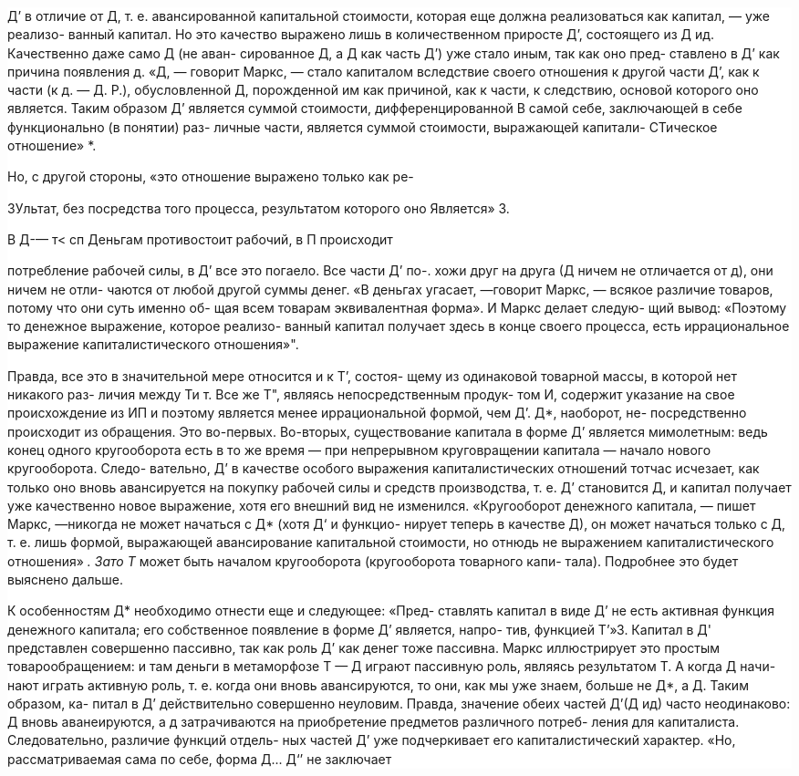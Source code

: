 Д’ в отличие от Д, т. е. авансированной капитальной стоимости,
которая еще должна реализоваться как капитал, — уже реализо-
ванный капитал. Но это качество выражено лишь в количественном
приросте Д’, состоящего из Д ид. Качественно даже само Д (не аван-
сированное Д, а Д как часть Д’) уже стало иным, так как оно пред-
ставлено в Д’ как причина появления д. «Д, — говорит Маркс, —
стало капиталом вследствие своего отношения к другой части Д’,
как к части (к д. — Д. Р.), обусловленной Д, порожденной им как
причиной, как к части, к следствию, основой которого оно является.
Таким образом Д’ является суммой стоимости, дифференцированной
В самой себе, заключающей в себе функционально (в понятии) раз-
личные части, является суммой стоимости, выражающей капитали-
СТическое отношение» \*.

Но, с другой стороны, «это отношение выражено только как ре-

ЗУльтат, без посредства того процесса, результатом которого оно
Является» 3.

В Д-— т< сп Деньгам противостоит рабочий, в П происходит

потребление рабочей силы, в Д’ все это погаело. Все части Д’ по-.
хожи друг на друга (Д ничем не отличается от д), они ничем не отли-
чаются от любой другой суммы денег. «В деньгах угасает, —говорит
Маркс, — всякое различие товаров, потому что они суть именно об-
щая всем товарам эквивалентная форма». И Маркс делает следую-
щий вывод: «Поэтому то денежное выражение, которое реализо-
ванный капитал получает здесь в конце своего процесса, есть
иррациональное выражение капиталистического отношения»".

Правда, все это в значительной мере относится и к Т’, состоя-
щему из одинаковой товарной массы, в которой нет никакого раз-
личия между Ти т. Все же Т", являясь непосредственным продук-
том И, содержит указание на свое происхождение из ИП и поэтому
является менее иррациональной формой, чем Д’. Д*, наоборот, не-
посредственно происходит из обращения. Это во-первых. Во-вторых,
существование капитала в форме Д’ является мимолетным: ведь
конец одного кругооборота есть в то же время — при непрерывном
круговращении капитала — начало нового кругооборота. Следо-
вательно, Д’ в качестве особого выражения капиталистических
отношений тотчас исчезает, как только оно вновь авансируется на
покупку рабочей силы и средств производства, т. е. Д’ становится Д,
и капитал получает уже качественно новое выражение, хотя его
внешний вид не изменился. «Кругооборот денежного капитала, —
пишет Маркс, —никогда не может начаться с Д* (хотя Д‘ и функцио-
нирует теперь в качестве Д), он может начаться только с Д, т. е.
лишь формой, выражающей авансирование капитальной стоимости,
но отнюдь не выражением капиталистического отношения» _. Зато Т_
может быть началом кругооборота (кругооборота товарного капи-
тала). Подробнее это будет выяснено дальше.

К особенностям Д* необходимо отнести еще и следующее: «Пред-
ставлять капитал в виде Д’ не есть активная функция денежного
капитала; его собственное появление в форме Д’ является, напро-
тив, функцией Т’»З. Капитал в Д' представлен совершенно пассивно,
так как роль Д’ как денег тоже пассивна. Маркс иллюстрирует
это простым товарообращением: и там деньги в метаморфозе Т — Д
играют пассивную роль, являясь результатом Т. А когда Д начи-
нают играть активную роль, т. е. когда они вновь авансируются,
то они, как мы уже знаем, больше не Д*, а Д. Таким образом, ка-
питал в Д’ действительно совершенно неуловим. Правда, значение
обеих частей Д’(Д ид) часто неодинаково: Д вновь аванеируются,
а д затрачиваются на приобретение предметов различного потреб-
ления для капиталиста. Следовательно, различие функций отдель-
ных частей Д’ уже подчеркивает его капиталистический характер.
«Но, рассматриваемая сама по себе, форма Д... Д‘’ не заключает